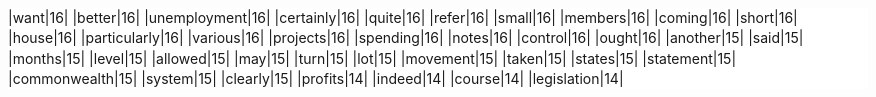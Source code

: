 |want|16|
|better|16|
|unemployment|16|
|certainly|16|
|quite|16|
|refer|16|
|small|16|
|members|16|
|coming|16|
|short|16|
|house|16|
|particularly|16|
|various|16|
|projects|16|
|spending|16|
|notes|16|
|control|16|
|ought|16|
|another|15|
|said|15|
|months|15|
|level|15|
|allowed|15|
|may|15|
|turn|15|
|lot|15|
|movement|15|
|taken|15|
|states|15|
|statement|15|
|commonwealth|15|
|system|15|
|clearly|15|
|profits|14|
|indeed|14|
|course|14|
|legislation|14|